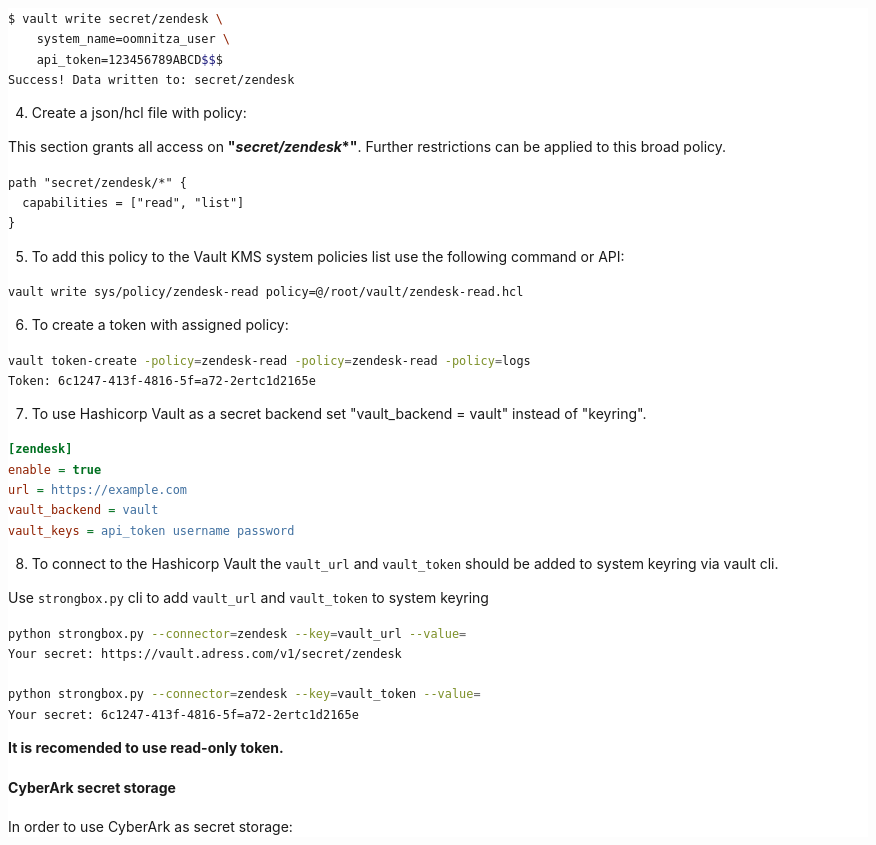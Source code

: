 ```sh
$ vault write secret/zendesk \
    system_name=oomnitza_user \
    api_token=123456789ABCD$$$
Success! Data written to: secret/zendesk
```
4. Create a json/hcl file with policy:

This section grants all access on __"*secret/zendesk**"__. 
Further restrictions can be applied to this broad policy.

```hcl
path "secret/zendesk/*" {
  capabilities = ["read", "list"]
}
```

5. To add this policy to the Vault KMS system policies list use the following
   command or API:

```sh
vault write sys/policy/zendesk-read policy=@/root/vault/zendesk-read.hcl
```

6. To create a token with assigned policy:

```sh
vault token-create -policy=zendesk-read -policy=zendesk-read -policy=logs
Token: 6c1247-413f-4816-5f=a72-2ertc1d2165e
```

7. To use Hashicorp Vault as a secret backend set "vault_backend = vault" instead of "keyring".

```ini
[zendesk]
enable = true
url = https://example.com
vault_backend = vault
vault_keys = api_token username password
```

8. To connect to the Hashicorp Vault the `vault_url` and `vault_token` should
   be added to system keyring via vault cli.

Use `strongbox.py` cli to add `vault_url` and `vault_token` to system keyring

```sh
python strongbox.py --connector=zendesk --key=vault_url --value=
Your secret: https://vault.adress.com/v1/secret/zendesk

python strongbox.py --connector=zendesk --key=vault_token --value=
Your secret: 6c1247-413f-4816-5f=a72-2ertc1d2165e
```

__It is recomended to use read-only token.__

#### CyberArk secret storage

In order to use CyberArk as secret storage:
